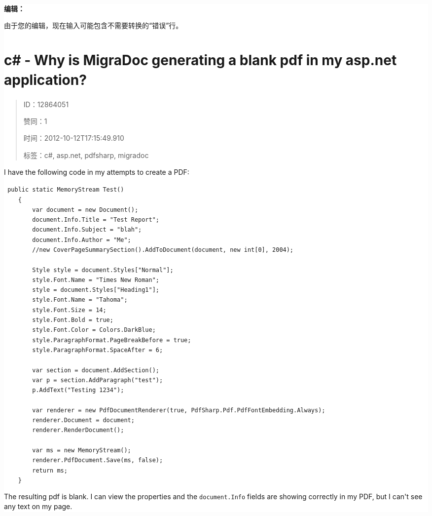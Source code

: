 **编辑：**

由于您的编辑，现在输入可能包含不需要转换的“错误”行。

# c# - Why is MigraDoc generating a blank pdf in my asp.net application?

> ID：12864051
> 
> 赞同：1
> 
> 时间：2012-10-12T17:15:49.910
> 
> 标签：c#, asp.net, pdfsharp, migradoc

I have the following code in my attempts to create a PDF:

```
 public static MemoryStream Test()
    {
        var document = new Document();
        document.Info.Title = "Test Report";
        document.Info.Subject = "blah";
        document.Info.Author = "Me";
        //new CoverPageSummarySection().AddToDocument(document, new int[0], 2004);

        Style style = document.Styles["Normal"];
        style.Font.Name = "Times New Roman";
        style = document.Styles["Heading1"];
        style.Font.Name = "Tahoma";
        style.Font.Size = 14;
        style.Font.Bold = true;
        style.Font.Color = Colors.DarkBlue;
        style.ParagraphFormat.PageBreakBefore = true;
        style.ParagraphFormat.SpaceAfter = 6;

        var section = document.AddSection();
        var p = section.AddParagraph("test");
        p.AddText("Testing 1234");

        var renderer = new PdfDocumentRenderer(true, PdfSharp.Pdf.PdfFontEmbedding.Always);
        renderer.Document = document;
        renderer.RenderDocument();

        var ms = new MemoryStream();
        renderer.PdfDocument.Save(ms, false);
        return ms;
    } 
```

The resulting pdf is blank. I can view the properties and the `document.Info` fields are showing correctly in my PDF, but I can't see any text on my page.
